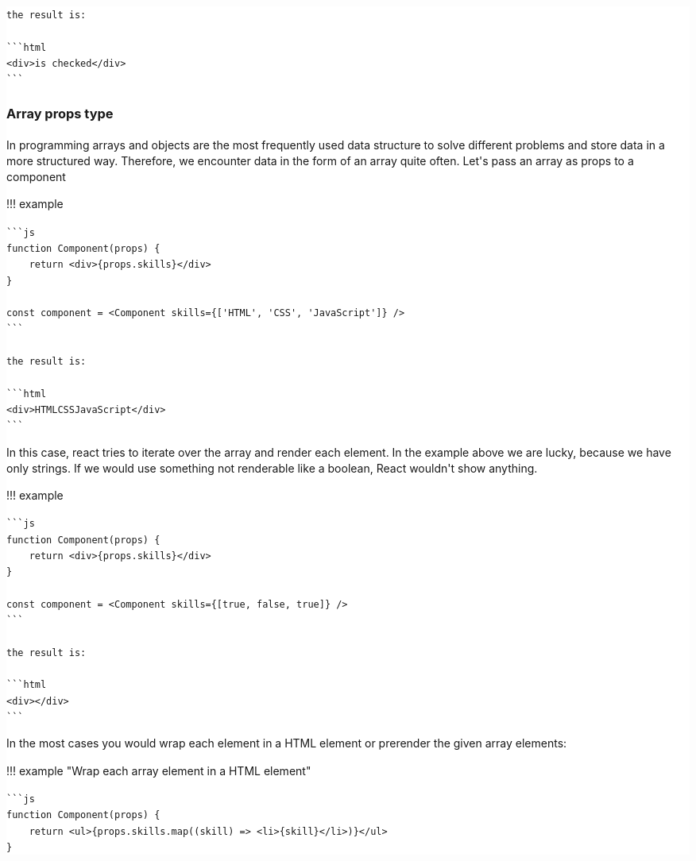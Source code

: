     the result is:

    ```html
    <div>is checked</div>
    ```

### Array props type

In programming arrays and objects are the most frequently used data structure to solve different problems and store data in a more structured way. Therefore, we encounter data in the form of an array quite often. Let's pass an array as props to a component

!!! example

    ```js
    function Component(props) {
        return <div>{props.skills}</div>
    }

    const component = <Component skills={['HTML', 'CSS', 'JavaScript']} />
    ```

    the result is:

    ```html
    <div>HTMLCSSJavaScript</div>
    ```

In this case, react tries to iterate over the array and render each element.
In the example above we are lucky, because we have only strings. If we would use something not renderable like a boolean, React wouldn't show anything.

!!! example

    ```js
    function Component(props) {
        return <div>{props.skills}</div>
    }

    const component = <Component skills={[true, false, true]} />
    ```

    the result is:

    ```html
    <div></div>
    ```

In the most cases you would wrap each element in a HTML element or prerender the given array elements:

!!! example "Wrap each array element in a HTML element"

    ```js
    function Component(props) {
        return <ul>{props.skills.map((skill) => <li>{skill}</li>)}</ul>
    }
